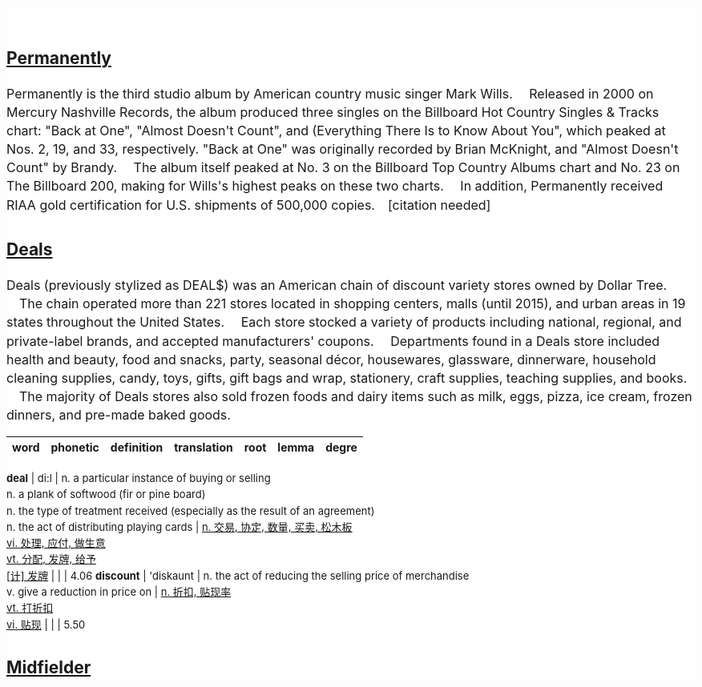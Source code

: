 <br>



## <a href=https://en.wikipedia.org/wiki/Permanently>Permanently</a> 

<font size=3>
Permanently is the third studio album by American country music singer Mark Wills. 　Released in 2000 on Mercury Nashville Records, the album produced three singles on the Billboard Hot Country Singles & Tracks chart: "Back at One", "Almost Doesn't Count", and (Everything There Is to Know About You", which peaked at Nos. 2, 19, and 33, respectively. "Back at One" was originally recorded by Brian McKnight, and "Almost Doesn't Count" by Brandy. 　The album itself peaked at No. 3 on the Billboard Top Country Albums chart and No. 23 on The Billboard 200, making for Wills's highest peaks on these two charts. 　In addition, Permanently received RIAA gold certification for U.S. shipments of 500,000 copies.　[citation needed]
</font>

<br>



## <a href=https://en.wikipedia.org/wiki/Deals>Deals</a> 

<font size=3>
Deals (previously stylized as DEAL$) was an American chain of discount variety stores owned by Dollar Tree. 　The chain operated more than 221 stores located in shopping centers, malls (until 2015), and urban areas in 19 states throughout the United States. 　Each store stocked a variety of products including national, regional, and private-label brands, and accepted manufacturers' coupons. 　Departments found in a Deals store included health and beauty, food and snacks, party, seasonal décor, housewares, glassware, dinnerware, household cleaning supplies, candy, toys, gifts, gift bags and wrap, stationery, craft supplies, teaching supplies, and books. 　The majority of Deals stores also sold frozen foods and dairy items such as milk, eggs, pizza, ice cream, frozen dinners, and pre-made baked goods.
</font>

word | phonetic | definition | translation | root | lemma | degre
---- | ---- | ---- | ---- | ---- | ---- | ----
<font size=2>
<b>deal</b> | di:l | n. a particular instance of buying or selling<br>n. a plank of softwood (fir or pine board)<br>n. the type of treatment received (especially as the result of an agreement)<br>n. the act of distributing playing cards | <a href=https://en.wikipedia.org/wiki/deal>n. 交易, 协定, 数量, 买卖, 松木板<br>vi. 处理, 应付, 做生意<br>vt. 分配, 发牌, 给予<br>[计] 发牌</a> |  |  | 4.06
<b>discount</b> | 'diskaunt | n. the act of reducing the selling price of merchandise<br>v. give a reduction in price on | <a href=https://en.wikipedia.org/wiki/discount>n. 折扣, 贴现率<br>vt. 打折扣<br>vi. 贴现</a> |  |  | 5.50
</font>

<br>



## <a href=https://en.wikipedia.org/wiki/Midfielder>Midfielder</a> 
